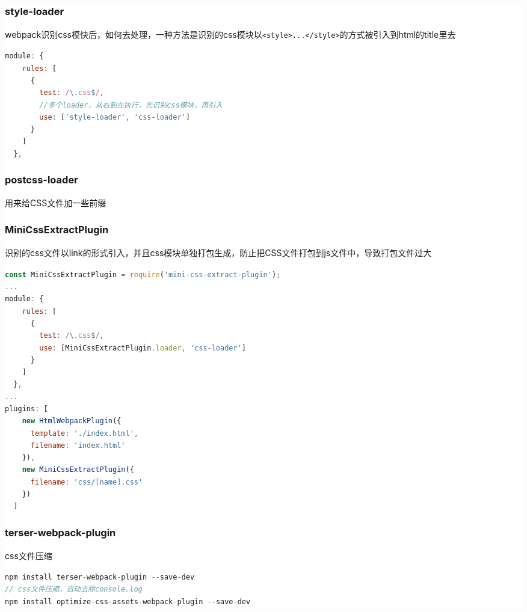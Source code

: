 ### style-loader

webpack识别css模快后，如何去处理，一种方法是识别的css模块以```<style>...</style>```的方式被引入到html的title里去

```js
module: {
    rules: [
      {
        test: /\.css$/,
        //多个loader，从右到左执行，先识别css模块，再引入
        use: ['style-loader', 'css-loader']
      }
    ]
  },
```

### postcss-loader

用来给CSS文件加一些前缀

###  MiniCssExtractPlugin

识别的css文件以link的形式引入，并且css模块单独打包生成，防止把CSS文件打包到js文件中，导致打包文件过大

```js
const MiniCssExtractPlugin = require('mini-css-extract-plugin');
...
module: {
    rules: [
      {
        test: /\.css$/,
        use: [MiniCssExtractPlugin.loader, 'css-loader']
      }
    ]
  },
...
plugins: [
    new HtmlWebpackPlugin({
      template: './index.html',
      filename: 'index.html'
    }),
    new MiniCssExtractPlugin({
      filename: 'css/[name].css'
    })
  ]
```

###  terser-webpack-plugin

css文件压缩

```js
npm install terser-webpack-plugin --save-dev
// css文件压缩，自动去除console.log
npm install optimize-css-assets-webpack-plugin --save-dev
```
